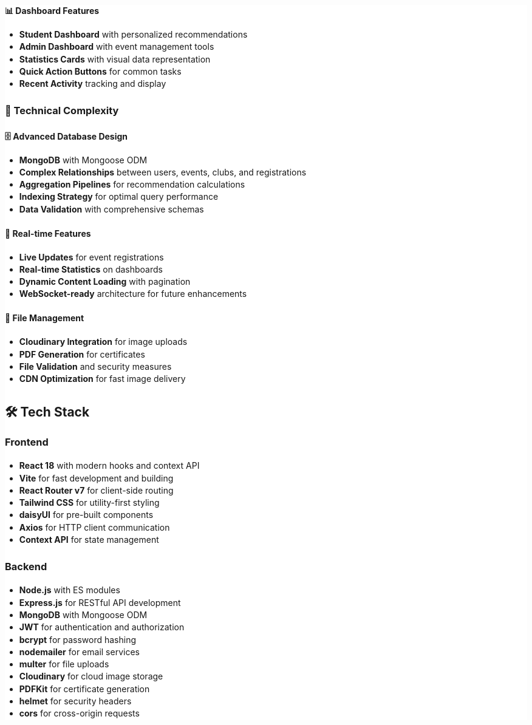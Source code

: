 #### 📊 Dashboard Features

- **Student Dashboard** with personalized recommendations
- **Admin Dashboard** with event management tools
- **Statistics Cards** with visual data representation
- **Quick Action Buttons** for common tasks
- **Recent Activity** tracking and display

### 🔧 Technical Complexity

#### 🗄️ Advanced Database Design

- **MongoDB** with Mongoose ODM
- **Complex Relationships** between users, events, clubs, and registrations
- **Aggregation Pipelines** for recommendation calculations
- **Indexing Strategy** for optimal query performance
- **Data Validation** with comprehensive schemas

#### 🔄 Real-time Features

- **Live Updates** for event registrations
- **Real-time Statistics** on dashboards
- **Dynamic Content Loading** with pagination
- **WebSocket-ready** architecture for future enhancements

#### 📁 File Management

- **Cloudinary Integration** for image uploads
- **PDF Generation** for certificates
- **File Validation** and security measures
- **CDN Optimization** for fast image delivery

## 🛠️ Tech Stack

### Frontend

- **React 18** with modern hooks and context API
- **Vite** for fast development and building
- **React Router v7** for client-side routing
- **Tailwind CSS** for utility-first styling
- **daisyUI** for pre-built components
- **Axios** for HTTP client communication
- **Context API** for state management

### Backend

- **Node.js** with ES modules
- **Express.js** for RESTful API development
- **MongoDB** with Mongoose ODM
- **JWT** for authentication and authorization
- **bcrypt** for password hashing
- **nodemailer** for email services
- **multer** for file uploads
- **Cloudinary** for cloud image storage
- **PDFKit** for certificate generation
- **helmet** for security headers
- **cors** for cross-origin requests
